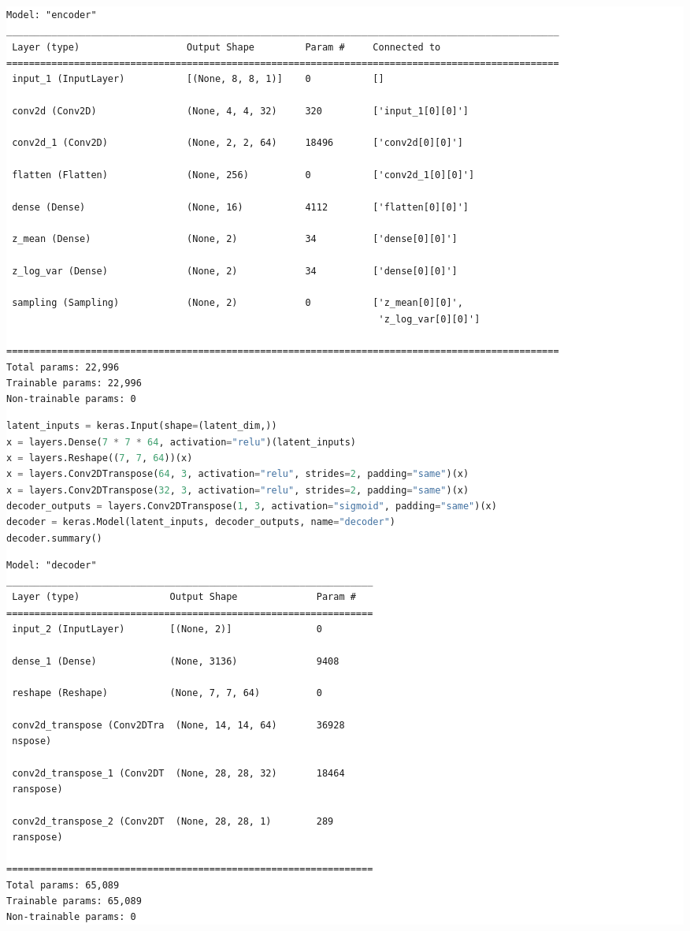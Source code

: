 ```
Model: "encoder"
__________________________________________________________________________________________________
 Layer (type)                   Output Shape         Param #     Connected to                     
==================================================================================================
 input_1 (InputLayer)           [(None, 8, 8, 1)]    0           []                               
                                                                                                  
 conv2d (Conv2D)                (None, 4, 4, 32)     320         ['input_1[0][0]']                
                                                                                                  
 conv2d_1 (Conv2D)              (None, 2, 2, 64)     18496       ['conv2d[0][0]']                 
                                                                                                  
 flatten (Flatten)              (None, 256)          0           ['conv2d_1[0][0]']               
                                                                                                  
 dense (Dense)                  (None, 16)           4112        ['flatten[0][0]']                
                                                                                                  
 z_mean (Dense)                 (None, 2)            34          ['dense[0][0]']                  
                                                                                                  
 z_log_var (Dense)              (None, 2)            34          ['dense[0][0]']                  
                                                                                                  
 sampling (Sampling)            (None, 2)            0           ['z_mean[0][0]',                 
                                                                  'z_log_var[0][0]']              
                                                                                                  
==================================================================================================
Total params: 22,996
Trainable params: 22,996
Non-trainable params: 0
```



```python
latent_inputs = keras.Input(shape=(latent_dim,))
x = layers.Dense(7 * 7 * 64, activation="relu")(latent_inputs)
x = layers.Reshape((7, 7, 64))(x)
x = layers.Conv2DTranspose(64, 3, activation="relu", strides=2, padding="same")(x)
x = layers.Conv2DTranspose(32, 3, activation="relu", strides=2, padding="same")(x)
decoder_outputs = layers.Conv2DTranspose(1, 3, activation="sigmoid", padding="same")(x)
decoder = keras.Model(latent_inputs, decoder_outputs, name="decoder")
decoder.summary()
```

```
Model: "decoder"
_________________________________________________________________
 Layer (type)                Output Shape              Param #   
=================================================================
 input_2 (InputLayer)        [(None, 2)]               0         
                                                                 
 dense_1 (Dense)             (None, 3136)              9408      
                                                                 
 reshape (Reshape)           (None, 7, 7, 64)          0         
                                                                 
 conv2d_transpose (Conv2DTra  (None, 14, 14, 64)       36928     
 nspose)                                                         
                                                                 
 conv2d_transpose_1 (Conv2DT  (None, 28, 28, 32)       18464     
 ranspose)                                                       
                                                                 
 conv2d_transpose_2 (Conv2DT  (None, 28, 28, 1)        289       
 ranspose)                                                       
                                                                 
=================================================================
Total params: 65,089
Trainable params: 65,089
Non-trainable params: 0
```

